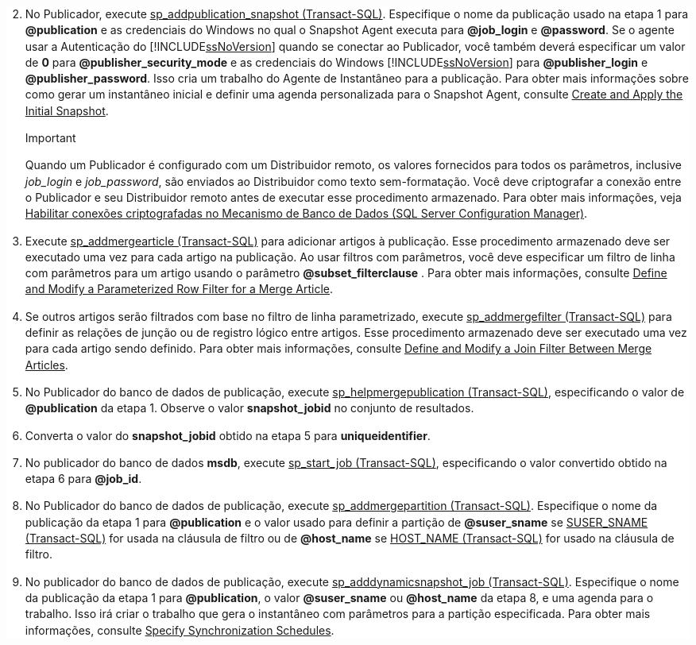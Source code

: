 2.  No Publicador, execute [sp_addpublication_snapshot &#40;Transact-SQL&#41;](../../relational-databases/system-stored-procedures/sp-addpublication-snapshot-transact-sql.md). Especifique o nome da publicação usado na etapa 1 para **@publication** e as credenciais do Windows no qual o Snapshot Agent executa para **@job_login** e **@password**. Se o agente usar a Autenticação do [!INCLUDE[ssNoVersion](../../includes/ssnoversion-md.md)] quando se conectar ao Publicador, você também deverá especificar um valor de **0** para **@publisher_security_mode** e as credenciais do Windows [!INCLUDE[ssNoVersion](../../includes/ssnoversion-md.md)] para **@publisher_login** e **@publisher_password**. Isso cria um trabalho do Agente de Instantâneo para a publicação. Para obter mais informações sobre como gerar um instantâneo inicial e definir uma agenda personalizada para o Snapshot Agent, consulte [Create and Apply the Initial Snapshot](../../relational-databases/replication/create-and-apply-the-initial-snapshot.md).  
  
    > [!IMPORTANT]  
    >  Quando um Publicador é configurado com um Distribuidor remoto, os valores fornecidos para todos os parâmetros, inclusive *job_login* e *job_password*, são enviados ao Distribuidor como texto sem-formatação. Você deve criptografar a conexão entre o Publicador e seu Distribuidor remoto antes de executar esse procedimento armazenado. Para obter mais informações, veja [Habilitar conexões criptografadas no Mecanismo de Banco de Dados &#40;SQL Server Configuration Manager&#41;](../../database-engine/configure-windows/enable-encrypted-connections-to-the-database-engine.md).  
  
3.  Execute [sp_addmergearticle &#40;Transact-SQL&#41;](../../relational-databases/system-stored-procedures/sp-addmergearticle-transact-sql.md) para adicionar artigos à publicação. Esse procedimento armazenado deve ser executado uma vez para cada artigo na publicação. Ao usar filtros com parâmetros, você deve especificar um filtro de linha com parâmetros para um artigo usando o parâmetro **@subset_filterclause** . Para obter mais informações, consulte [Define and Modify a Parameterized Row Filter for a Merge Article](../../relational-databases/replication/publish/define-and-modify-a-parameterized-row-filter-for-a-merge-article.md).  
  
4.  Se outros artigos serão filtrados com base no filtro de linha parametrizado, execute [sp_addmergefilter &#40;Transact-SQL&#41;](../../relational-databases/system-stored-procedures/sp-addmergefilter-transact-sql.md) para definir as relações de junção ou de registro lógico entre artigos. Esse procedimento armazenado deve ser executado uma vez para cada artigo sendo definido. Para obter mais informações, consulte [Define and Modify a Join Filter Between Merge Articles](../../relational-databases/replication/publish/define-and-modify-a-join-filter-between-merge-articles.md).  
  
5.  No Publicador do banco de dados de publicação, execute [sp_helpmergepublication &#40;Transact-SQL&#41;](../../relational-databases/system-stored-procedures/sp-helpmergepublication-transact-sql.md), especificando o valor de **@publication** da etapa 1. Observe o valor **snapshot_jobid** no conjunto de resultados.  
  
6.  Converta o valor do **snapshot_jobid** obtido na etapa 5 para **uniqueidentifier**.  
  
7.  No publicador do banco de dados **msdb**, execute [sp_start_job &#40;Transact-SQL&#41;](../../relational-databases/system-stored-procedures/sp-start-job-transact-sql.md), especificando o valor convertido obtido na etapa 6 para **@job_id**.  
  
8.  No Publicador do banco de dados de publicação, execute [sp_addmergepartition &#40;Transact-SQL&#41;](../../relational-databases/system-stored-procedures/sp-addmergepartition-transact-sql.md). Especifique o nome da publicação da etapa 1 para **@publication** e o valor usado para definir a partição de **@suser_sname** se [SUSER_SNAME &#40;Transact-SQL&#41;](../../t-sql/functions/suser-sname-transact-sql.md) for usada na cláusula de filtro ou de **@host_name** se [HOST_NAME &#40;Transact-SQL&#41;](../../t-sql/functions/host-name-transact-sql.md) for usado na cláusula de filtro.  
  
9. No publicador do banco de dados de publicação, execute [sp_adddynamicsnapshot_job &#40;Transact-SQL&#41;](../../relational-databases/system-stored-procedures/sp-adddynamicsnapshot-job-transact-sql.md). Especifique o nome da publicação da etapa 1 para **@publication**, o valor **@suser_sname** ou **@host_name** da etapa 8, e uma agenda para o trabalho. Isso irá criar o trabalho que gera o instantâneo com parâmetros para a partição especificada. Para obter mais informações, consulte [Specify Synchronization Schedules](../../relational-databases/replication/specify-synchronization-schedules.md).  
  